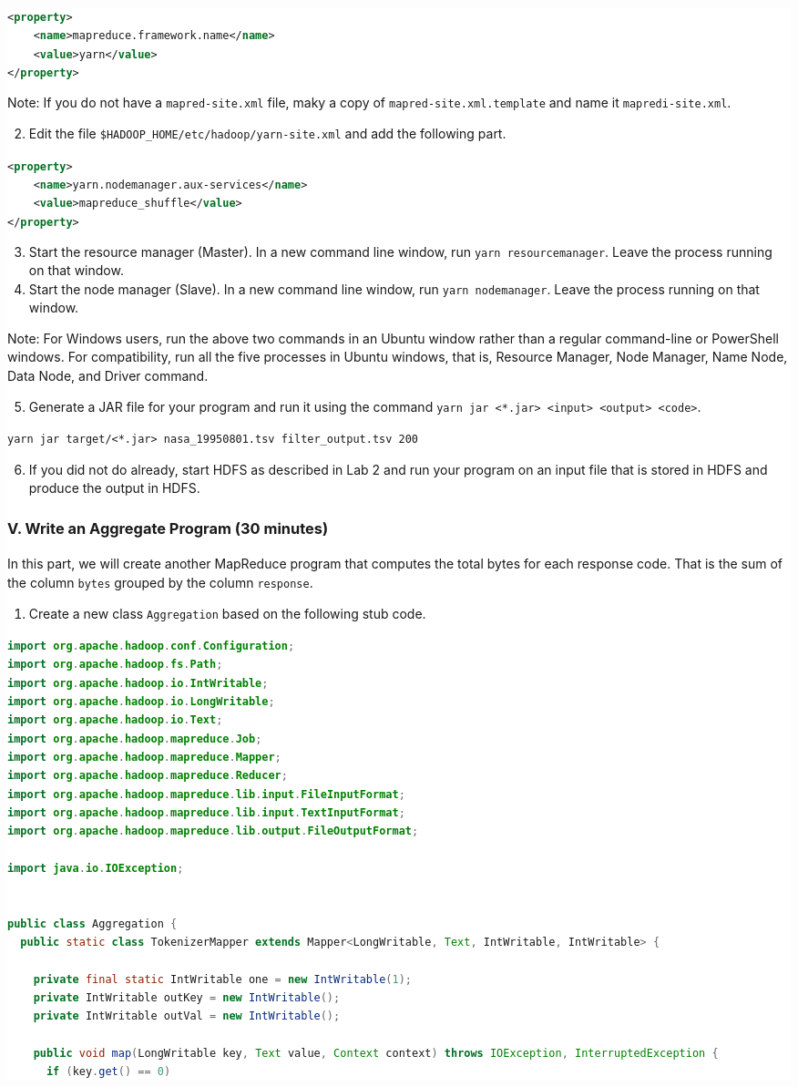 ```xml
<property>
    <name>mapreduce.framework.name</name>
    <value>yarn</value>
</property>
```
Note: If you do not have a `mapred-site.xml` file, maky a copy of `mapred-site.xml.template` and name it `mapredi-site.xml`.

2. Edit the file `$HADOOP_HOME/etc/hadoop/yarn-site.xml` and add the following part.
```xml
<property>
    <name>yarn.nodemanager.aux-services</name>
    <value>mapreduce_shuffle</value>
</property>
```

3. Start the resource manager (Master). In a new command line window, run `yarn resourcemanager`. Leave the process running on that window.
4. Start the node manager (Slave). In a new command line window, run `yarn nodemanager`. Leave the process running on that window.

Note: For Windows users, run the above two commands in an Ubuntu window rather than a regular command-line or PowerShell windows. For compatibility, run all the five processes in Ubuntu windows, that is, Resource Manager, Node Manager, Name Node, Data Node, and Driver command.

5. Generate a JAR file for your program and run it using the command `yarn jar <*.jar> <input> <output> <code>`.
```console
yarn jar target/<*.jar> nasa_19950801.tsv filter_output.tsv 200
```

6. If you did not do already, start HDFS as described in Lab 2 and run your program on an input file that is stored in HDFS and produce the output in HDFS.

### V. Write an Aggregate Program (30 minutes)
In this part, we will create another MapReduce program that computes the total bytes for each response code. That is the sum of the column `bytes` grouped by the column `response`.

1. Create a new class `Aggregation` based on the following stub code.

```java
import org.apache.hadoop.conf.Configuration;
import org.apache.hadoop.fs.Path;
import org.apache.hadoop.io.IntWritable;
import org.apache.hadoop.io.LongWritable;
import org.apache.hadoop.io.Text;
import org.apache.hadoop.mapreduce.Job;
import org.apache.hadoop.mapreduce.Mapper;
import org.apache.hadoop.mapreduce.Reducer;
import org.apache.hadoop.mapreduce.lib.input.FileInputFormat;
import org.apache.hadoop.mapreduce.lib.input.TextInputFormat;
import org.apache.hadoop.mapreduce.lib.output.FileOutputFormat;

import java.io.IOException;


public class Aggregation {
  public static class TokenizerMapper extends Mapper<LongWritable, Text, IntWritable, IntWritable> {

    private final static IntWritable one = new IntWritable(1);
    private IntWritable outKey = new IntWritable();
    private IntWritable outVal = new IntWritable();

    public void map(LongWritable key, Text value, Context context) throws IOException, InterruptedException {
      if (key.get() == 0)
```